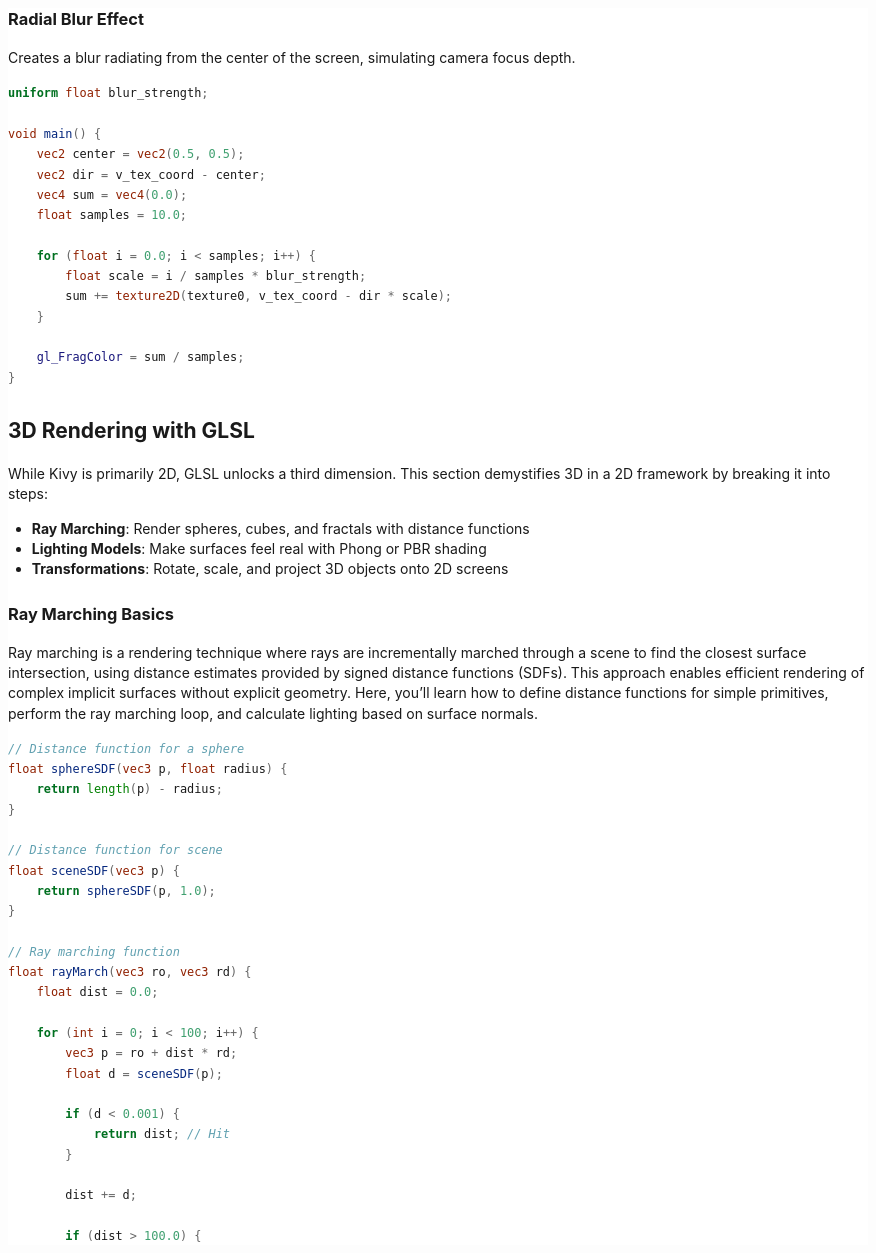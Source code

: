 ### Radial Blur Effect

Creates a blur radiating from the center of the screen, simulating camera focus depth.

```glsl
uniform float blur_strength;

void main() {
    vec2 center = vec2(0.5, 0.5);
    vec2 dir = v_tex_coord - center;
    vec4 sum = vec4(0.0);
    float samples = 10.0;
    
    for (float i = 0.0; i < samples; i++) {
        float scale = i / samples * blur_strength;
        sum += texture2D(texture0, v_tex_coord - dir * scale);
    }
    
    gl_FragColor = sum / samples;
}
```

## 3D Rendering with GLSL

While Kivy is primarily 2D, GLSL unlocks a third dimension. This section demystifies 3D in a 2D framework by breaking it into steps:

- **Ray Marching**: Render spheres, cubes, and fractals with distance functions
- **Lighting Models**: Make surfaces feel real with Phong or PBR shading
- **Transformations**: Rotate, scale, and project 3D objects onto 2D screens

### Ray Marching Basics

Ray marching is a rendering technique where rays are incrementally marched through a scene to find the closest surface intersection, using distance estimates provided by signed distance functions (SDFs). This approach enables efficient rendering of complex implicit surfaces without explicit geometry. Here, you’ll learn how to define distance functions for simple primitives, perform the ray marching loop, and calculate lighting based on surface normals.

```glsl
// Distance function for a sphere
float sphereSDF(vec3 p, float radius) {
    return length(p) - radius;
}

// Distance function for scene
float sceneSDF(vec3 p) {
    return sphereSDF(p, 1.0);
}

// Ray marching function
float rayMarch(vec3 ro, vec3 rd) {
    float dist = 0.0;
    
    for (int i = 0; i < 100; i++) {
        vec3 p = ro + dist * rd;
        float d = sceneSDF(p);
        
        if (d < 0.001) {
            return dist; // Hit
        }
        
        dist += d;
        
        if (dist > 100.0) {
```